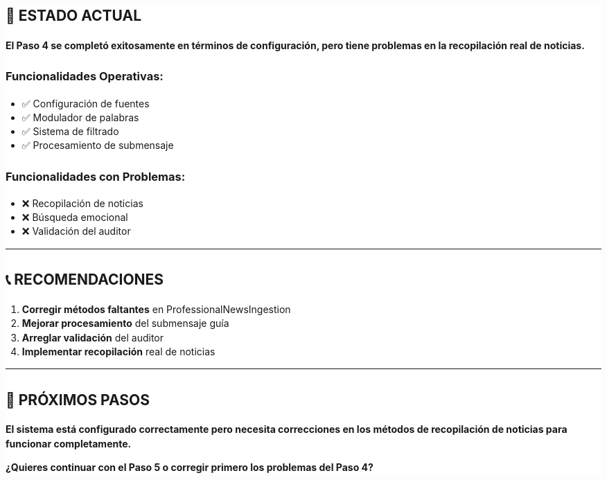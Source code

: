 ## 🚀 **ESTADO ACTUAL**

**El Paso 4 se completó exitosamente en términos de configuración, pero tiene problemas en la recopilación real de noticias.**

### **Funcionalidades Operativas:**
- ✅ Configuración de fuentes
- ✅ Modulador de palabras
- ✅ Sistema de filtrado
- ✅ Procesamiento de submensaje

### **Funcionalidades con Problemas:**
- ❌ Recopilación de noticias
- ❌ Búsqueda emocional
- ❌ Validación del auditor

---

## 📞 **RECOMENDACIONES**

1. **Corregir métodos faltantes** en ProfessionalNewsIngestion
2. **Mejorar procesamiento** del submensaje guía
3. **Arreglar validación** del auditor
4. **Implementar recopilación** real de noticias

---

## 🎯 **PRÓXIMOS PASOS**

**El sistema está configurado correctamente pero necesita correcciones en los métodos de recopilación de noticias para funcionar completamente.**

**¿Quieres continuar con el Paso 5 o corregir primero los problemas del Paso 4?**



